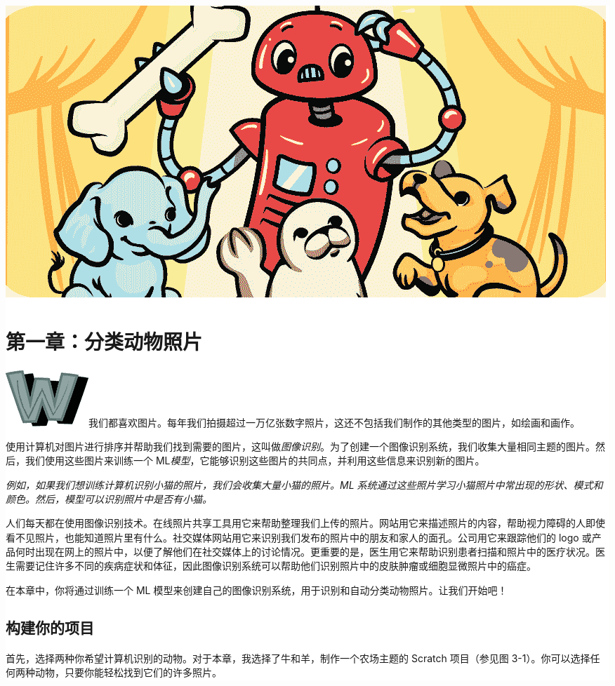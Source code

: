 ![](img/chapterart.png)

# 第一章：分类动物照片

![Alphabet-W](img/Alphabet-W.png)我们都喜欢图片。每年我们拍摄超过一万亿张数字照片，这还不包括我们制作的其他类型的图片，如绘画和画作。

使用计算机对图片进行排序并帮助我们找到需要的图片，这叫做*图像识别*。为了创建一个图像识别系统，我们收集大量相同主题的图片。然后，我们使用这些图片来训练一个 ML*模型*，它能够识别这些图片的共同点，并利用这些信息来识别新的图片。

*例如，如果我们想训练计算机识别小猫的照片，我们会收集大量小猫的照片。ML 系统通过这些照片学习小猫照片中常出现的形状、模式和颜色。然后，模型可以识别照片中是否有小猫。*

人们每天都在使用图像识别技术。在线照片共享工具用它来帮助整理我们上传的照片。网站用它来描述照片的内容，帮助视力障碍的人即使看不见照片，也能知道照片里有什么。社交媒体网站用它来识别我们发布的照片中的朋友和家人的面孔。公司用它来跟踪他们的 logo 或产品何时出现在网上的照片中，以便了解他们在社交媒体上的讨论情况。更重要的是，医生用它来帮助识别患者扫描和照片中的医疗状况。医生需要记住许多不同的疾病症状和体征，因此图像识别系统可以帮助他们识别照片中的皮肤肿瘤或细胞显微照片中的癌症。

在本章中，你将通过训练一个 ML 模型来创建自己的图像识别系统，用于识别和自动分类动物照片。让我们开始吧！

## 构建你的项目

首先，选择两种你希望计算机识别的动物。对于本章，我选择了牛和羊，制作一个农场主题的 Scratch 项目（参见图 3-1）。你可以选择任何两种动物，只要你能轻松找到它们的许多照片。
